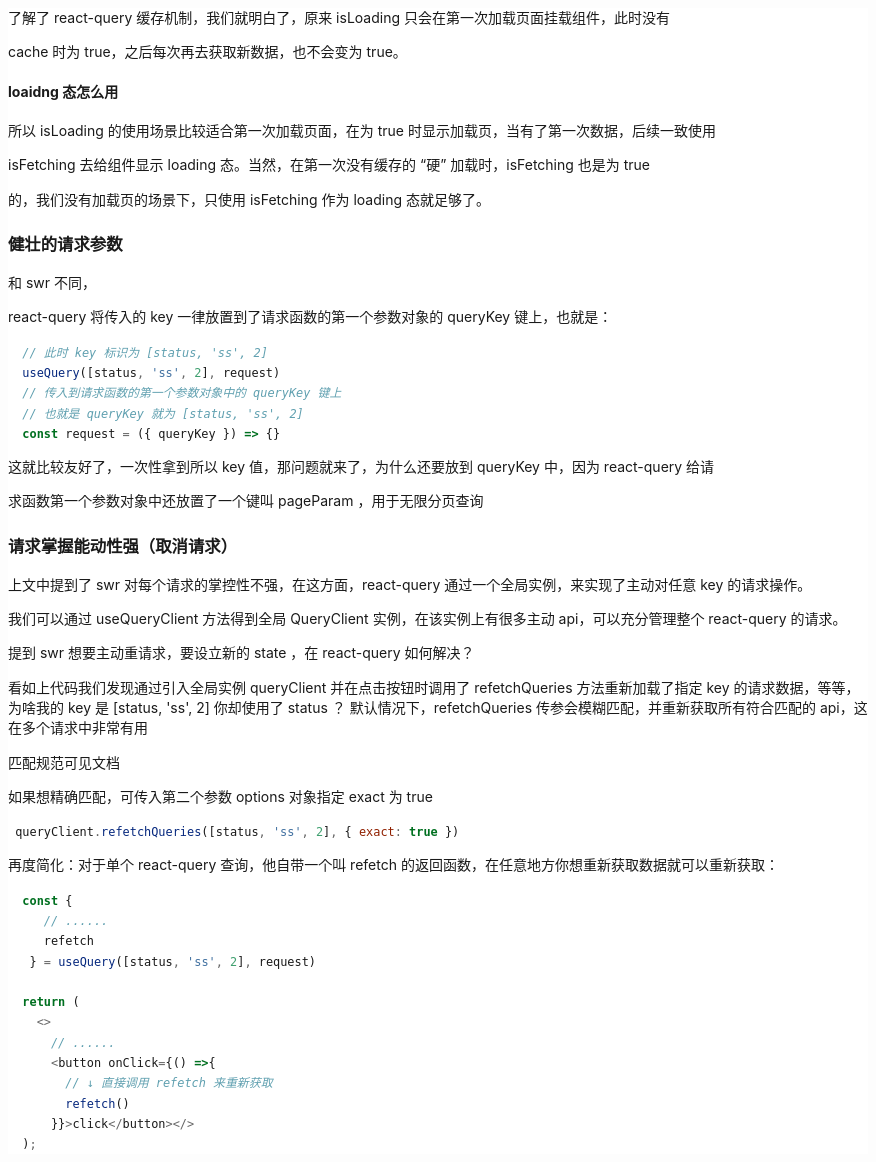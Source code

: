 了解了 react-query 缓存机制，我们就明白了，原来 isLoading 只会在第一次加载页面挂载组件，此时没有

 cache 时为 true，之后每次再去获取新数据，也不会变为 true。

#### loaidng 态怎么用

所以 isLoading 的使用场景比较适合第一次加载页面，在为 true 时显示加载页，当有了第一次数据，后续一致使用

isFetching 去给组件显示 loading 态。当然，在第一次没有缓存的 “硬” 加载时，isFetching 也是为 true

的，我们没有加载页的场景下，只使用 isFetching 作为 loading 态就足够了。

### 健壮的请求参数

和 swr 不同，

react-query 将传入的 key 一律放置到了请求函数的第一个参数对象的 queryKey 键上，也就是：

```js
  // 此时 key 标识为 [status, 'ss', 2]
  useQuery([status, 'ss', 2], request)
  // 传入到请求函数的第一个参数对象中的 queryKey 键上
  // 也就是 queryKey 就为 [status, 'ss', 2]
  const request = ({ queryKey }) => {}
```

这就比较友好了，一次性拿到所以 key 值，那问题就来了，为什么还要放到 queryKey 中，因为 react-query 给请

求函数第一个参数对象中还放置了一个键叫 pageParam ，用于无限分页查询

### 请求掌握能动性强（取消请求）

上文中提到了 swr 对每个请求的掌控性不强，在这方面，react-query 通过一个全局实例，来实现了主动对任意 key 的请求操作。

我们可以通过 useQueryClient 方法得到全局 QueryClient 实例，在该实例上有很多主动 api，可以充分管理整个 react-query 的请求。

提到 swr 想要主动重请求，要设立新的 state ，在 react-query 如何解决？

看如上代码我们发现通过引入全局实例 queryClient 并在点击按钮时调用了 refetchQueries 方法重新加载了指定 key 的请求数据，等等，为啥我的 key 是 [status, 'ss', 2] 你却使用了 status ？
默认情况下，refetchQueries 传参会模糊匹配，并重新获取所有符合匹配的 api，这在多个请求中非常有用

匹配规范可见文档

如果想精确匹配，可传入第二个参数 options 对象指定 exact 为 true

```js
 queryClient.refetchQueries([status, 'ss', 2], { exact: true })
```

再度简化：对于单个 react-query 查询，他自带一个叫 refetch 的返回函数，在任意地方你想重新获取数据就可以重新获取：

```js
  const {
     // ......
     refetch
   } = useQuery([status, 'ss', 2], request)

  return (
    <>
      // ......
      <button onClick={() =>{
        // ↓ 直接调用 refetch 来重新获取
        refetch()
      }}>click</button></>
  );

```
